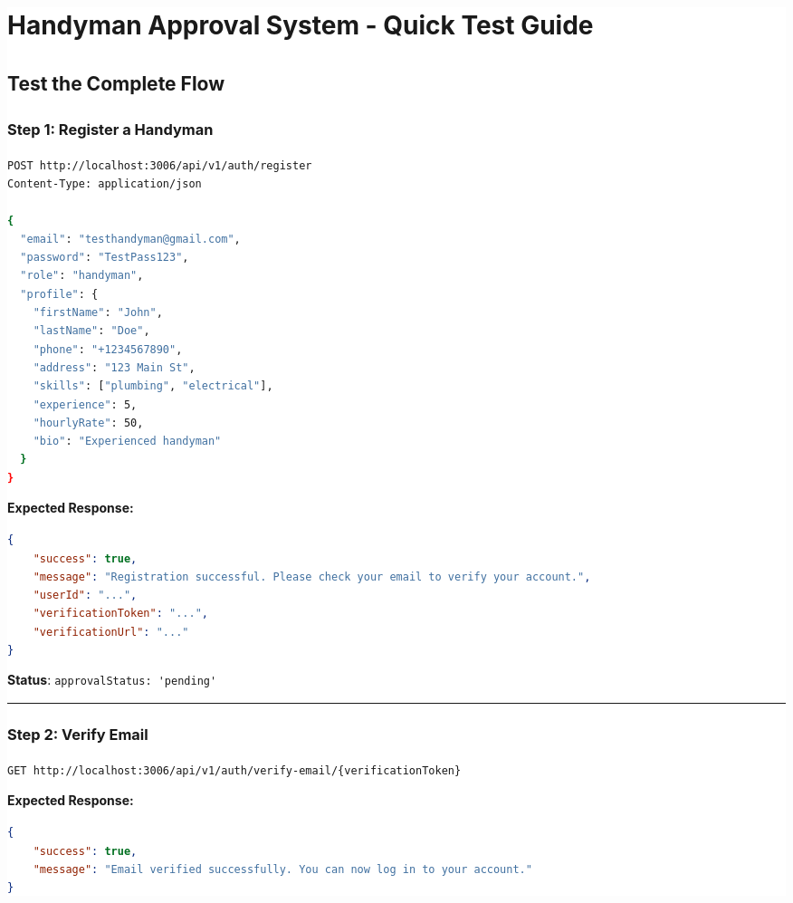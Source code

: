 # Handyman Approval System - Quick Test Guide

## Test the Complete Flow

### Step 1: Register a Handyman

```bash
POST http://localhost:3006/api/v1/auth/register
Content-Type: application/json

{
  "email": "testhandyman@gmail.com",
  "password": "TestPass123",
  "role": "handyman",
  "profile": {
    "firstName": "John",
    "lastName": "Doe",
    "phone": "+1234567890",
    "address": "123 Main St",
    "skills": ["plumbing", "electrical"],
    "experience": 5,
    "hourlyRate": 50,
    "bio": "Experienced handyman"
  }
}
```

**Expected Response:**

```json
{
	"success": true,
	"message": "Registration successful. Please check your email to verify your account.",
	"userId": "...",
	"verificationToken": "...",
	"verificationUrl": "..."
}
```

**Status**: `approvalStatus: 'pending'`

---

### Step 2: Verify Email

```bash
GET http://localhost:3006/api/v1/auth/verify-email/{verificationToken}
```

**Expected Response:**

```json
{
	"success": true,
	"message": "Email verified successfully. You can now log in to your account."
}
```
